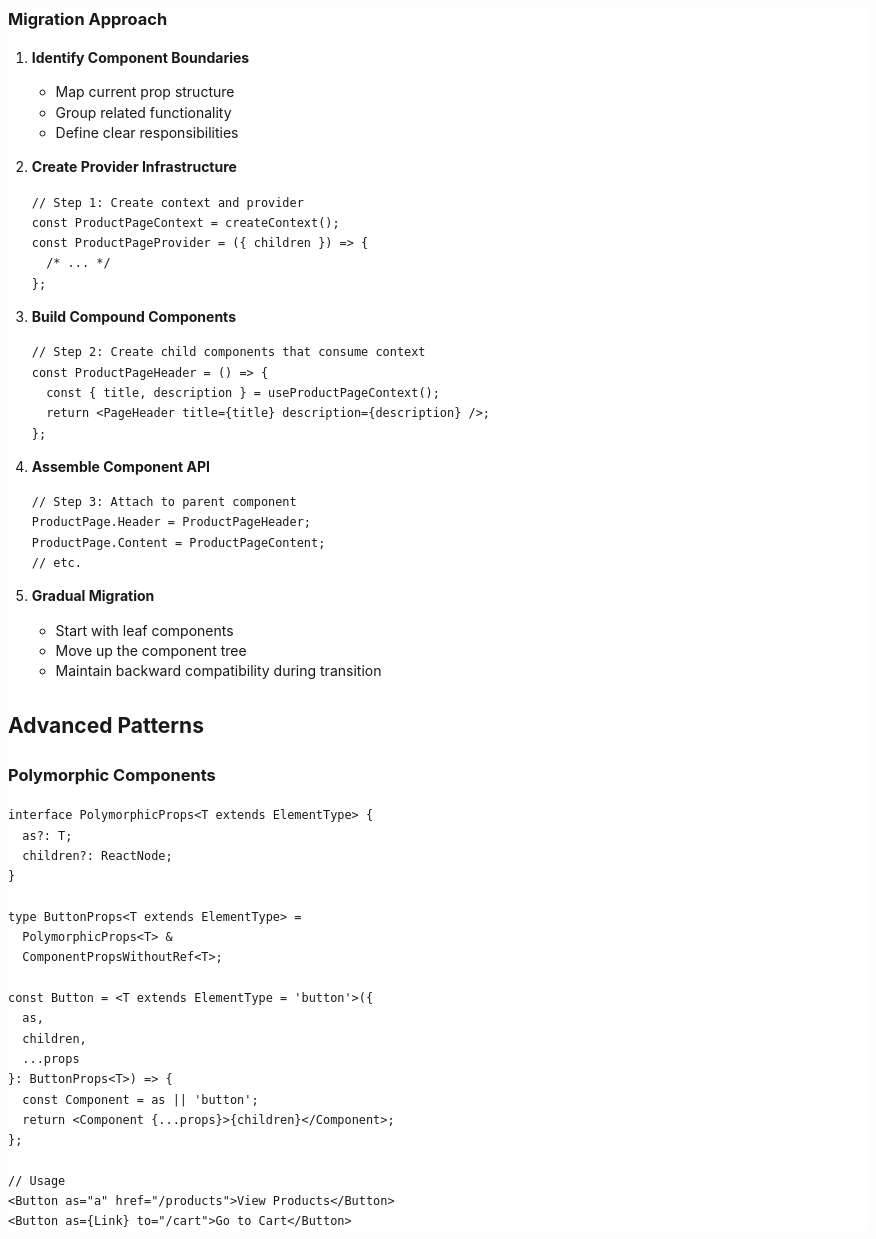 ### Migration Approach

1. **Identify Component Boundaries**
   - Map current prop structure
   - Group related functionality
   - Define clear responsibilities

2. **Create Provider Infrastructure**

   ```tsx
   // Step 1: Create context and provider
   const ProductPageContext = createContext();
   const ProductPageProvider = ({ children }) => {
     /* ... */
   };
   ```

3. **Build Compound Components**

   ```tsx
   // Step 2: Create child components that consume context
   const ProductPageHeader = () => {
     const { title, description } = useProductPageContext();
     return <PageHeader title={title} description={description} />;
   };
   ```

4. **Assemble Component API**

   ```tsx
   // Step 3: Attach to parent component
   ProductPage.Header = ProductPageHeader;
   ProductPage.Content = ProductPageContent;
   // etc.
   ```

5. **Gradual Migration**
   - Start with leaf components
   - Move up the component tree
   - Maintain backward compatibility during transition

## Advanced Patterns

### Polymorphic Components

```tsx
interface PolymorphicProps<T extends ElementType> {
  as?: T;
  children?: ReactNode;
}

type ButtonProps<T extends ElementType> =
  PolymorphicProps<T> &
  ComponentPropsWithoutRef<T>;

const Button = <T extends ElementType = 'button'>({
  as,
  children,
  ...props
}: ButtonProps<T>) => {
  const Component = as || 'button';
  return <Component {...props}>{children}</Component>;
};

// Usage
<Button as="a" href="/products">View Products</Button>
<Button as={Link} to="/cart">Go to Cart</Button>
```